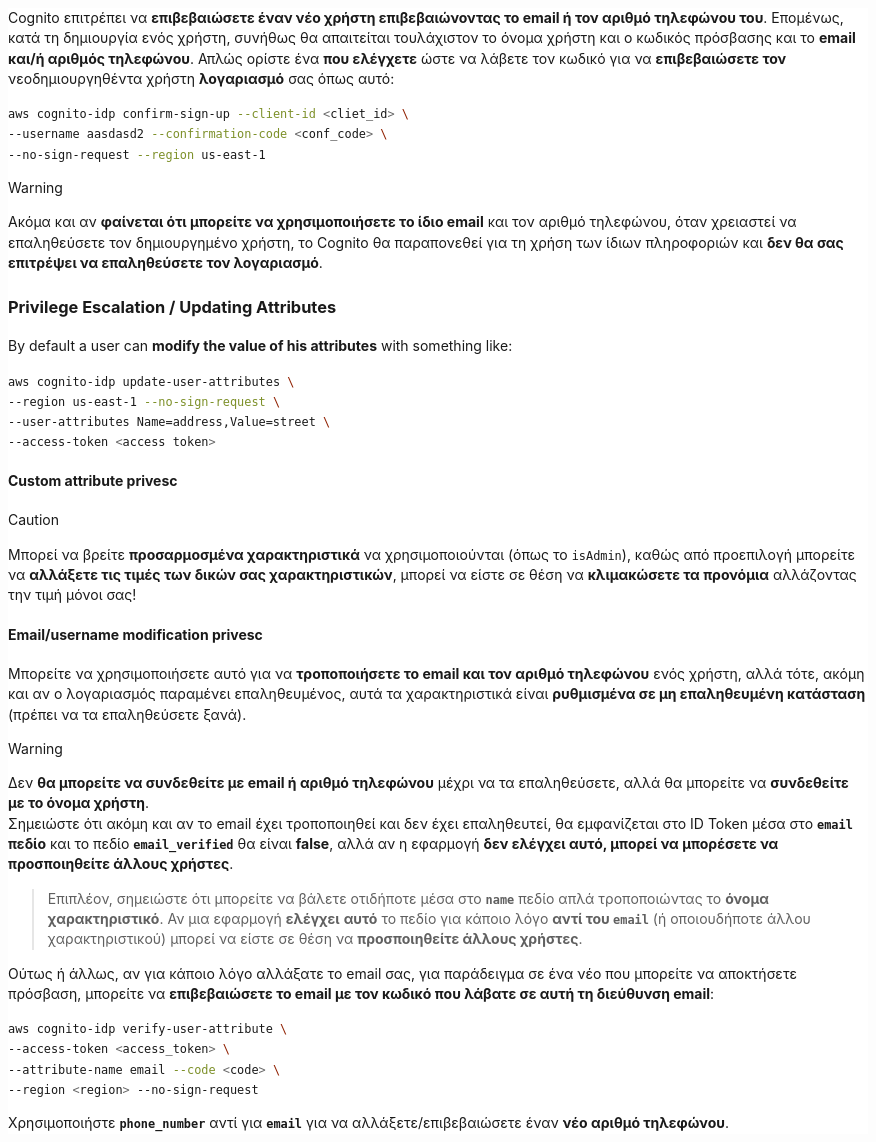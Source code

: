 Cognito επιτρέπει να **επιβεβαιώσετε έναν νέο χρήστη επιβεβαιώνοντας το email ή τον αριθμό τηλεφώνου του**. Επομένως, κατά τη δημιουργία ενός χρήστη, συνήθως θα απαιτείται τουλάχιστον το όνομα χρήστη και ο κωδικός πρόσβασης και το **email και/ή αριθμός τηλεφώνου**. Απλώς ορίστε ένα **που ελέγχετε** ώστε να λάβετε τον κωδικό για να **επιβεβαιώσετε τον** νεοδημιουργηθέντα χρήστη **λογαριασμό** σας όπως αυτό:
```bash
aws cognito-idp confirm-sign-up --client-id <cliet_id> \
--username aasdasd2 --confirmation-code <conf_code> \
--no-sign-request --region us-east-1
```
> [!WARNING]
> Ακόμα και αν **φαίνεται ότι μπορείτε να χρησιμοποιήσετε το ίδιο email** και τον αριθμό τηλεφώνου, όταν χρειαστεί να επαληθεύσετε τον δημιουργημένο χρήστη, το Cognito θα παραπονεθεί για τη χρήση των ίδιων πληροφοριών και **δεν θα σας επιτρέψει να επαληθεύσετε τον λογαριασμό**.

### Privilege Escalation / Updating Attributes

By default a user can **modify the value of his attributes** with something like:
```bash
aws cognito-idp update-user-attributes \
--region us-east-1 --no-sign-request \
--user-attributes Name=address,Value=street \
--access-token <access token>
```
#### Custom attribute privesc

> [!CAUTION]
> Μπορεί να βρείτε **προσαρμοσμένα χαρακτηριστικά** να χρησιμοποιούνται (όπως το `isAdmin`), καθώς από προεπιλογή μπορείτε να **αλλάξετε τις τιμές των δικών σας χαρακτηριστικών**, μπορεί να είστε σε θέση να **κλιμακώσετε τα προνόμια** αλλάζοντας την τιμή μόνοι σας!

#### Email/username modification privesc

Μπορείτε να χρησιμοποιήσετε αυτό για να **τροποποιήσετε το email και τον αριθμό τηλεφώνου** ενός χρήστη, αλλά τότε, ακόμη και αν ο λογαριασμός παραμένει επαληθευμένος, αυτά τα χαρακτηριστικά είναι **ρυθμισμένα σε μη επαληθευμένη κατάσταση** (πρέπει να τα επαληθεύσετε ξανά).

> [!WARNING]
> Δεν **θα μπορείτε να συνδεθείτε με email ή αριθμό τηλεφώνου** μέχρι να τα επαληθεύσετε, αλλά θα μπορείτε να **συνδεθείτε με το όνομα χρήστη**.\
> Σημειώστε ότι ακόμη και αν το email έχει τροποποιηθεί και δεν έχει επαληθευτεί, θα εμφανίζεται στο ID Token μέσα στο **`email`** **πεδίο** και το πεδίο **`email_verified`** θα είναι **false**, αλλά αν η εφαρμογή **δεν ελέγχει αυτό, μπορεί να μπορέσετε να προσποιηθείτε άλλους χρήστες**.

> Επιπλέον, σημειώστε ότι μπορείτε να βάλετε οτιδήποτε μέσα στο **`name`** πεδίο απλά τροποποιώντας το **όνομα χαρακτηριστικό**. Αν μια εφαρμογή **ελέγχει** **αυτό** το πεδίο για κάποιο λόγο **αντί του `email`** (ή οποιουδήποτε άλλου χαρακτηριστικού) μπορεί να είστε σε θέση να **προσποιηθείτε άλλους χρήστες**.

Ούτως ή άλλως, αν για κάποιο λόγο αλλάξατε το email σας, για παράδειγμα σε ένα νέο που μπορείτε να αποκτήσετε πρόσβαση, μπορείτε να **επιβεβαιώσετε το email με τον κωδικό που λάβατε σε αυτή τη διεύθυνση email**:
```bash
aws cognito-idp verify-user-attribute \
--access-token <access_token> \
--attribute-name email --code <code> \
--region <region> --no-sign-request
```
Χρησιμοποιήστε **`phone_number`** αντί για **`email`** για να αλλάξετε/επιβεβαιώσετε έναν **νέο αριθμό τηλεφώνου**.
